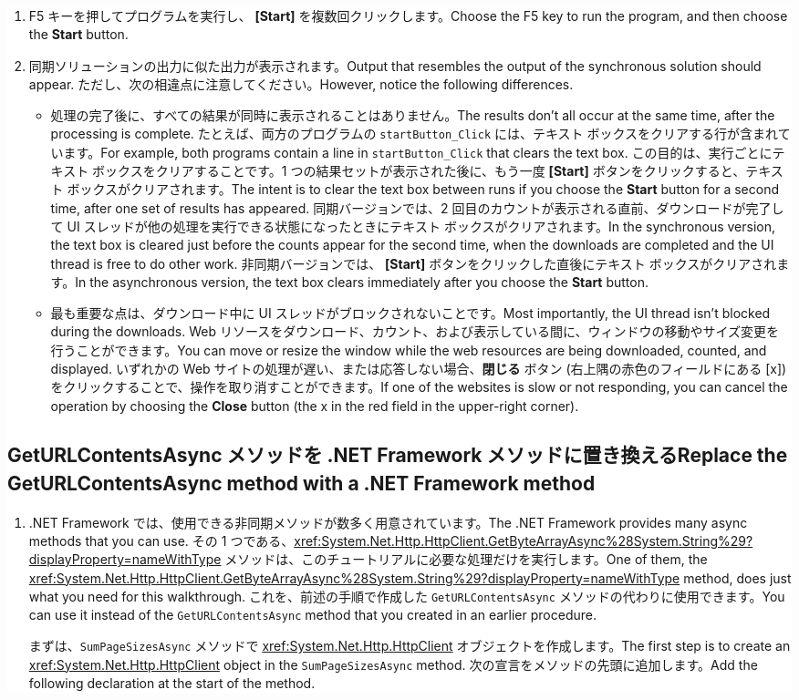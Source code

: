 1. <span data-ttu-id="d56ba-252">F5 キーを押してプログラムを実行し、 **[Start]** を複数回クリックします。</span><span class="sxs-lookup"><span data-stu-id="d56ba-252">Choose the F5 key to run the program, and then choose the **Start** button.</span></span>

2. <span data-ttu-id="d56ba-253">同期ソリューションの出力に似た出力が表示されます。</span><span class="sxs-lookup"><span data-stu-id="d56ba-253">Output that resembles the output of the synchronous solution should appear.</span></span> <span data-ttu-id="d56ba-254">ただし、次の相違点に注意してください。</span><span class="sxs-lookup"><span data-stu-id="d56ba-254">However, notice the following differences.</span></span>

    - <span data-ttu-id="d56ba-255">処理の完了後に、すべての結果が同時に表示されることはありません。</span><span class="sxs-lookup"><span data-stu-id="d56ba-255">The results don’t all occur at the same time, after the processing is complete.</span></span> <span data-ttu-id="d56ba-256">たとえば、両方のプログラムの `startButton_Click` には、テキスト ボックスをクリアする行が含まれています。</span><span class="sxs-lookup"><span data-stu-id="d56ba-256">For example, both programs contain a line in `startButton_Click` that clears the text box.</span></span> <span data-ttu-id="d56ba-257">この目的は、実行ごとにテキスト ボックスをクリアすることです。1 つの結果セットが表示された後に、もう一度 **[Start]** ボタンをクリックすると、テキスト ボックスがクリアされます。</span><span class="sxs-lookup"><span data-stu-id="d56ba-257">The intent is to clear the text box between runs if you choose the **Start** button for a second time, after one set of results has appeared.</span></span> <span data-ttu-id="d56ba-258">同期バージョンでは、2 回目のカウントが表示される直前、ダウンロードが完了して UI スレッドが他の処理を実行できる状態になったときにテキスト ボックスがクリアされます。</span><span class="sxs-lookup"><span data-stu-id="d56ba-258">In the synchronous version, the text box is cleared just before the counts appear for the second time, when the downloads are completed and the UI thread is free to do other work.</span></span> <span data-ttu-id="d56ba-259">非同期バージョンでは、 **[Start]** ボタンをクリックした直後にテキスト ボックスがクリアされます。</span><span class="sxs-lookup"><span data-stu-id="d56ba-259">In the asynchronous version, the text box clears immediately after you choose the **Start** button.</span></span>

    - <span data-ttu-id="d56ba-260">最も重要な点は、ダウンロード中に UI スレッドがブロックされないことです。</span><span class="sxs-lookup"><span data-stu-id="d56ba-260">Most importantly, the UI thread isn’t blocked during the downloads.</span></span> <span data-ttu-id="d56ba-261">Web リソースをダウンロード、カウント、および表示している間に、ウィンドウの移動やサイズ変更を行うことができます。</span><span class="sxs-lookup"><span data-stu-id="d56ba-261">You can move or resize the window while the web resources are being downloaded, counted, and displayed.</span></span> <span data-ttu-id="d56ba-262">いずれかの Web サイトの処理が遅い、または応答しない場合、**閉じる** ボタン (右上隅の赤色のフィールドにある [x]) をクリックすることで、操作を取り消すことができます。</span><span class="sxs-lookup"><span data-stu-id="d56ba-262">If one of the websites is slow or not responding, you can cancel the operation by choosing the **Close** button (the x in the red field in the upper-right corner).</span></span>

## <a name="replace-the-geturlcontentsasync-method-with-a-net-framework-method"></a><span data-ttu-id="d56ba-263">GetURLContentsAsync メソッドを .NET Framework メソッドに置き換える</span><span class="sxs-lookup"><span data-stu-id="d56ba-263">Replace the GetURLContentsAsync method with a .NET Framework method</span></span>

1. <span data-ttu-id="d56ba-264">.NET Framework では、使用できる非同期メソッドが数多く用意されています。</span><span class="sxs-lookup"><span data-stu-id="d56ba-264">The .NET Framework provides many async methods that you can use.</span></span> <span data-ttu-id="d56ba-265">その 1 つである、<xref:System.Net.Http.HttpClient.GetByteArrayAsync%28System.String%29?displayProperty=nameWithType> メソッドは、このチュートリアルに必要な処理だけを実行します。</span><span class="sxs-lookup"><span data-stu-id="d56ba-265">One of them, the <xref:System.Net.Http.HttpClient.GetByteArrayAsync%28System.String%29?displayProperty=nameWithType> method, does just what you need for this walkthrough.</span></span> <span data-ttu-id="d56ba-266">これを、前述の手順で作成した `GetURLContentsAsync` メソッドの代わりに使用できます。</span><span class="sxs-lookup"><span data-stu-id="d56ba-266">You can use it instead of the `GetURLContentsAsync` method that you created in an earlier procedure.</span></span>

    <span data-ttu-id="d56ba-267">まずは、`SumPageSizesAsync` メソッドで <xref:System.Net.Http.HttpClient> オブジェクトを作成します。</span><span class="sxs-lookup"><span data-stu-id="d56ba-267">The first step is to create an <xref:System.Net.Http.HttpClient> object in the `SumPageSizesAsync` method.</span></span> <span data-ttu-id="d56ba-268">次の宣言をメソッドの先頭に追加します。</span><span class="sxs-lookup"><span data-stu-id="d56ba-268">Add the following declaration at the start of the method.</span></span>
